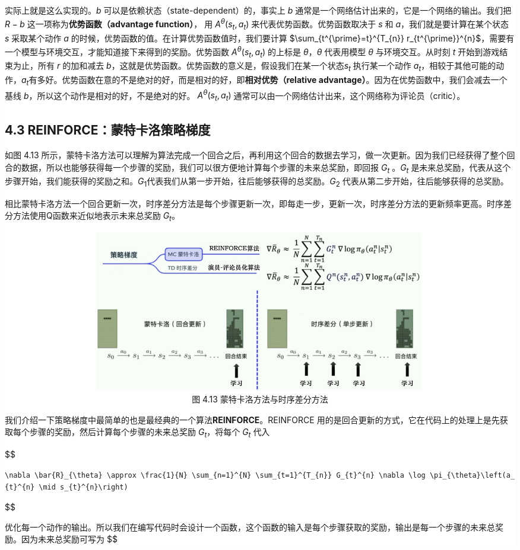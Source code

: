 实际上就是这么实现的。$b$ 可以是依赖状态（state-dependent）的，事实上 $b$ 通常是一个网络估计出来的，它是一个网络的输出。我们把 $R-b$ 这一项称为**优势函数（advantage function）**， 用 $A^{\theta}(s_t,a_t)$ 来代表优势函数。优势函数取决于 $s$ 和 $a$，我们就是要计算在某个状态 $s$ 采取某个动作 $a$ 的时候，优势函数的值。在计算优势函数值时，我们要计算 $\sum_{t^{\prime}=t}^{T_{n}} r_{t^{\prime}}^{n}$，需要有一个模型与环境交互，才能知道接下来得到的奖励。优势函数 $A^{\theta}\left(s_{t}, a_{t}\right)$ 的上标是 $\theta$，$\theta$ 代表用模型 $\theta$ 与环境交互。从时刻 $t$ 开始到游戏结束为止，所有 $r$ 的加和减去 $b$，这就是优势函数。优势函数的意义是，假设我们在某一个状态$s_t$ 执行某一个动作 $a_t$，相较于其他可能的动作，$a_t$有多好。优势函数在意的不是绝对的好，而是相对的好，即**相对优势（relative advantage）**。因为在优势函数中，我们会减去一个基线 $b$，所以这个动作是相对的好，不是绝对的好。 $A^{\theta}\left(s_{t}, a_{t}\right)$ 通常可以由一个网络估计出来，这个网络称为评论员（critic）。 

## 4.3 REINFORCE：蒙特卡洛策略梯度

如图 4.13 所示，蒙特卡洛方法可以理解为算法完成一个回合之后，再利用这个回合的数据去学习，做一次更新。因为我们已经获得了整个回合的数据，所以也能够获得每一个步骤的奖励，我们可以很方便地计算每个步骤的未来总奖励，即回报 $G_t$ 。$G_t$ 是未来总奖励，代表从这个步骤开始，我们能获得的奖励之和。$G_1$代表我们从第一步开始，往后能够获得的总奖励。$G_2$ 代表从第二步开始，往后能够获得的总奖励。

相比蒙特卡洛方法一个回合更新一次，时序差分方法是每个步骤更新一次，即每走一步，更新一次，时序差分方法的更新频率更高。时序差分方法使用Q函数来近似地表示未来总奖励 $G_t$。

    
<div align=center>
<img width="550" src="../img/ch4/4.20.png"/>
</div>
<div align=center>图 4.13 蒙特卡洛方法与时序差分方法</div>
    


我们介绍一下策略梯度中最简单的也是最经典的一个算法**REINFORCE**。REINFORCE 用的是回合更新的方式，它在代码上的处理上是先获取每个步骤的奖励，然后计算每个步骤的未来总奖励 $G_t$，将每个 $G_t$ 代入

$$
    
    \nabla \bar{R}_{\theta} \approx \frac{1}{N} \sum_{n=1}^{N} \sum_{t=1}^{T_{n}} G_{t}^{n} \nabla \log \pi_{\theta}\left(a_{t}^{n} \mid s_{t}^{n}\right)
$$

优化每一个动作的输出。所以我们在编写代码时会设计一个函数，这个函数的输入是每个步骤获取的奖励，输出是每一个步骤的未来总奖励。因为未来总奖励可写为
$$
    